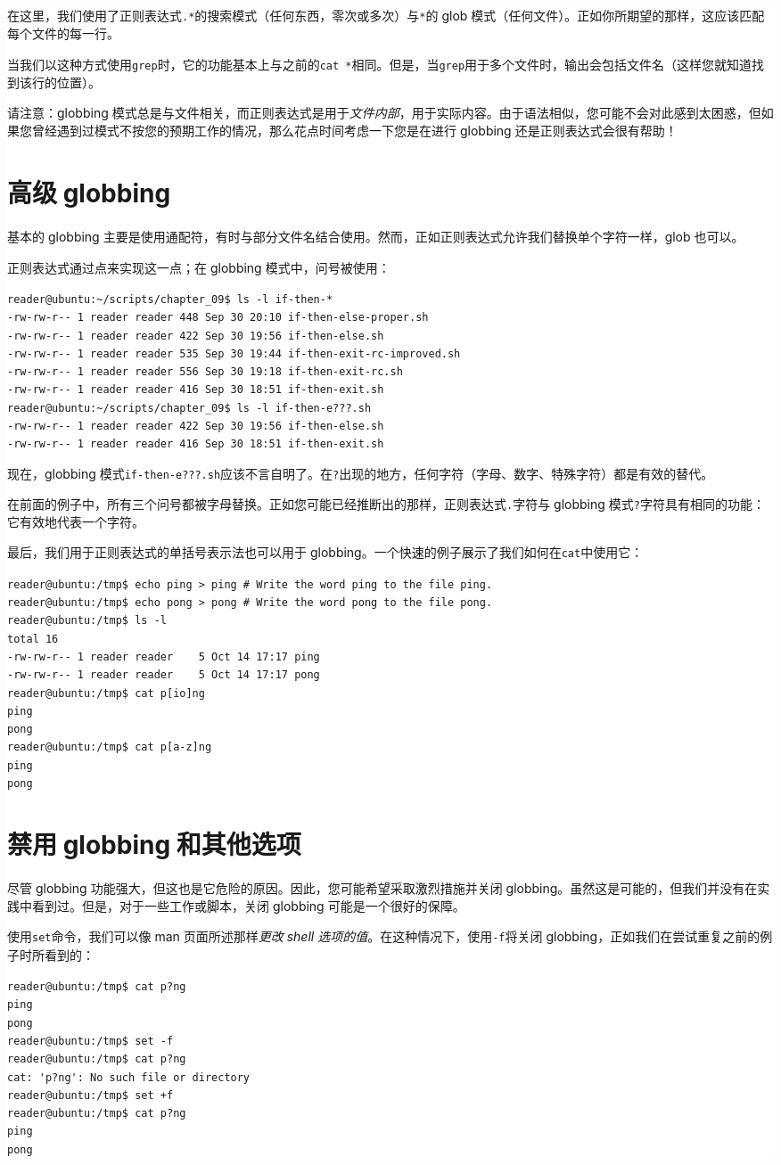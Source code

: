 在这里，我们使用了正则表达式`.*`的搜索模式（任何东西，零次或多次）与`*`的 glob 模式（任何文件）。正如你所期望的那样，这应该匹配每个文件的每一行。

当我们以这种方式使用`grep`时，它的功能基本上与之前的`cat *`相同。但是，当`grep`用于多个文件时，输出会包括文件名（这样您就知道找到该行的位置）。

请注意：globbing 模式总是与文件相关，而正则表达式是用于*文件内部*，用于实际内容。由于语法相似，您可能不会对此感到太困惑，但如果您曾经遇到过模式不按您的预期工作的情况，那么花点时间考虑一下您是在进行 globbing 还是正则表达式会很有帮助！

# 高级 globbing

基本的 globbing 主要是使用通配符，有时与部分文件名结合使用。然而，正如正则表达式允许我们替换单个字符一样，glob 也可以。

正则表达式通过点来实现这一点；在 globbing 模式中，问号被使用：

```
reader@ubuntu:~/scripts/chapter_09$ ls -l if-then-*
-rw-rw-r-- 1 reader reader 448 Sep 30 20:10 if-then-else-proper.sh
-rw-rw-r-- 1 reader reader 422 Sep 30 19:56 if-then-else.sh
-rw-rw-r-- 1 reader reader 535 Sep 30 19:44 if-then-exit-rc-improved.sh
-rw-rw-r-- 1 reader reader 556 Sep 30 19:18 if-then-exit-rc.sh
-rw-rw-r-- 1 reader reader 416 Sep 30 18:51 if-then-exit.sh
reader@ubuntu:~/scripts/chapter_09$ ls -l if-then-e???.sh
-rw-rw-r-- 1 reader reader 422 Sep 30 19:56 if-then-else.sh
-rw-rw-r-- 1 reader reader 416 Sep 30 18:51 if-then-exit.sh
```

现在，globbing 模式`if-then-e???.sh`应该不言自明了。在`?`出现的地方，任何字符（字母、数字、特殊字符）都是有效的替代。

在前面的例子中，所有三个问号都被字母替换。正如您可能已经推断出的那样，正则表达式`.`字符与 globbing 模式`?`字符具有相同的功能：它有效地代表一个字符。

最后，我们用于正则表达式的单括号表示法也可以用于 globbing。一个快速的例子展示了我们如何在`cat`中使用它：

```
reader@ubuntu:/tmp$ echo ping > ping # Write the word ping to the file ping.
reader@ubuntu:/tmp$ echo pong > pong # Write the word pong to the file pong.
reader@ubuntu:/tmp$ ls -l
total 16
-rw-rw-r-- 1 reader reader    5 Oct 14 17:17 ping
-rw-rw-r-- 1 reader reader    5 Oct 14 17:17 pong
reader@ubuntu:/tmp$ cat p[io]ng
ping
pong
reader@ubuntu:/tmp$ cat p[a-z]ng
ping
pong
```

# 禁用 globbing 和其他选项

尽管 globbing 功能强大，但这也是它危险的原因。因此，您可能希望采取激烈措施并关闭 globbing。虽然这是可能的，但我们并没有在实践中看到过。但是，对于一些工作或脚本，关闭 globbing 可能是一个很好的保障。

使用`set`命令，我们可以像 man 页面所述那样*更改 shell 选项的值*。在这种情况下，使用`-f`将关闭 globbing，正如我们在尝试重复之前的例子时所看到的：

```
reader@ubuntu:/tmp$ cat p?ng
ping
pong
reader@ubuntu:/tmp$ set -f
reader@ubuntu:/tmp$ cat p?ng
cat: 'p?ng': No such file or directory
reader@ubuntu:/tmp$ set +f
reader@ubuntu:/tmp$ cat p?ng
ping
pong
```
